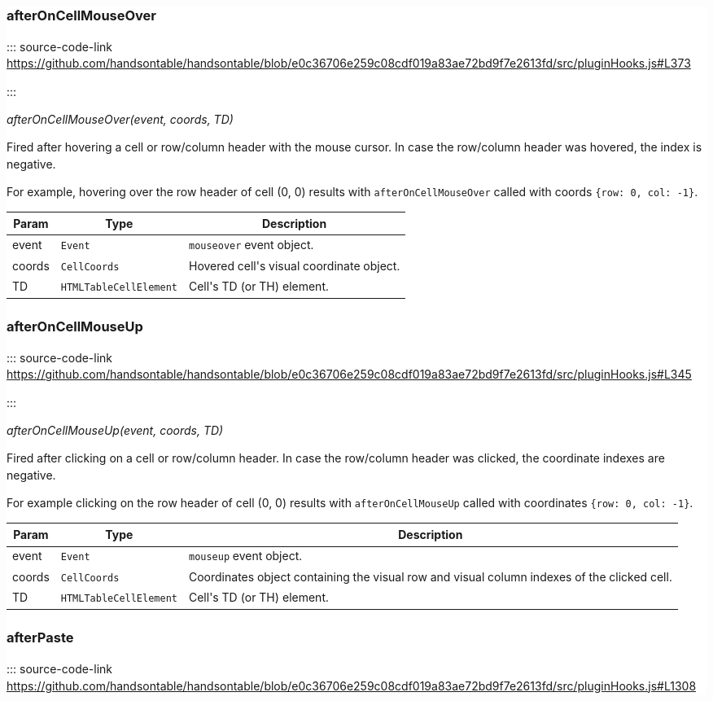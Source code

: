 

### afterOnCellMouseOver
  
::: source-code-link https://github.com/handsontable/handsontable/blob/e0c36706e259c08cdf019a83ae72bd9f7e2613fd/src/pluginHooks.js#L373

:::

_afterOnCellMouseOver(event, coords, TD)_

Fired after hovering a cell or row/column header with the mouse cursor. In case the row/column header was
hovered, the index is negative.

For example, hovering over the row header of cell (0, 0) results with `afterOnCellMouseOver` called
with coords `{row: 0, col: -1}`.


| Param | Type | Description |
| --- | --- | --- |
| event | `Event` | `mouseover` event object. |
| coords | `CellCoords` | Hovered cell's visual coordinate object. |
| TD | `HTMLTableCellElement` | Cell's TD (or TH) element. |



### afterOnCellMouseUp
  
::: source-code-link https://github.com/handsontable/handsontable/blob/e0c36706e259c08cdf019a83ae72bd9f7e2613fd/src/pluginHooks.js#L345

:::

_afterOnCellMouseUp(event, coords, TD)_

Fired after clicking on a cell or row/column header. In case the row/column header was clicked, the coordinate
indexes are negative.

For example clicking on the row header of cell (0, 0) results with `afterOnCellMouseUp` called
with coordinates `{row: 0, col: -1}`.


| Param | Type | Description |
| --- | --- | --- |
| event | `Event` | `mouseup` event object. |
| coords | `CellCoords` | Coordinates object containing the visual row and visual column indexes of the clicked cell. |
| TD | `HTMLTableCellElement` | Cell's TD (or TH) element. |



### afterPaste
  
::: source-code-link https://github.com/handsontable/handsontable/blob/e0c36706e259c08cdf019a83ae72bd9f7e2613fd/src/pluginHooks.js#L1308

